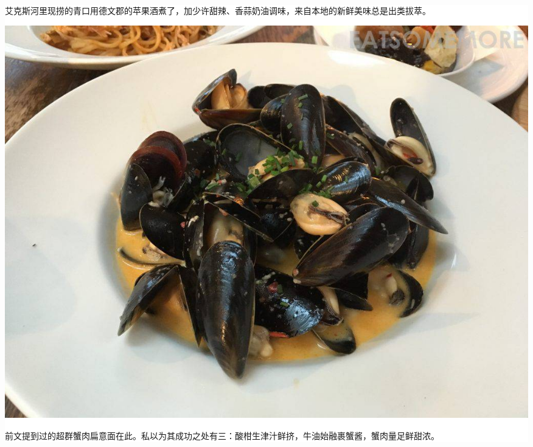 艾克斯河里现捞的青口用德文郡的苹果酒煮了，加少许甜辣、香蒜奶油调味，来自本地的新鲜美味总是出类拔萃。

![](images/IMG_20170831_192834.jpg)

前文提到过的超群蟹肉扁意面在此。私以为其成功之处有三：酸柑生津汁鲜挤，牛油始融裹蟹酱，蟹肉量足鲜甜浓。

